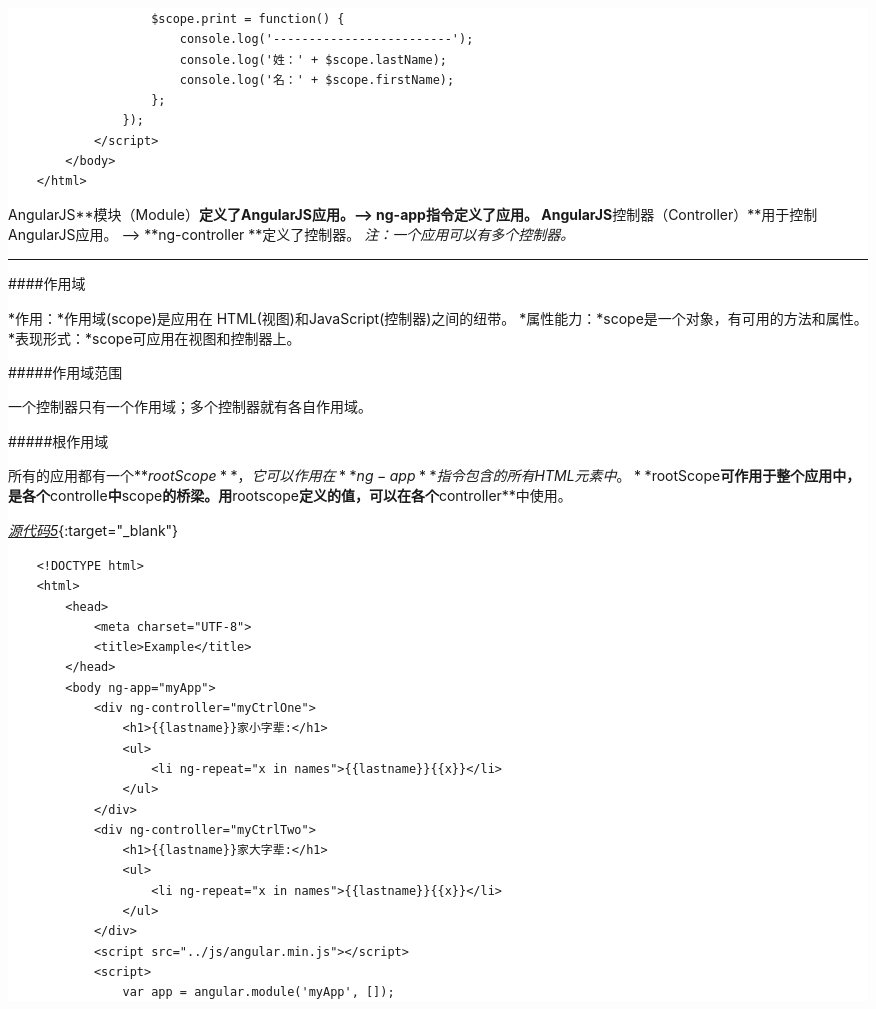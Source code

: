 		                $scope.print = function() {
		                    console.log('-------------------------');
		                    console.log('姓：' + $scope.lastName);
		                    console.log('名：' + $scope.firstName);
		                };
		            });
		        </script>
		    </body>
		</html>

AngularJS**模块（Module）**定义了AngularJS应用。--> **ng-app**指令定义了应用。
AngularJS**控制器（Controller）**用于控制AngularJS应用。 --> **ng-controller **定义了控制器。
*注：一个应用可以有多个控制器。*

---

####作用域

*作用：*作用域(scope)是应用在 HTML(视图)和JavaScript(控制器)之间的纽带。
*属性能力：*scope是一个对象，有可用的方法和属性。
*表现形式：*scope可应用在视图和控制器上。

#####作用域范围

一个控制器只有一个作用域；多个控制器就有各自作用域。

#####根作用域

所有的应用都有一个**$rootScope**，它可以作用在**ng-app**指令包含的所有HTML元素中。
**$rootScope**可作用于整个应用中，是各个**controlle**中**scope**的桥梁。用**rootscope**定义的值，可以在各个**controller**中使用。

[*源代码5*](./example/5.html){:target="_blank"}

		<!DOCTYPE html>
		<html>
		    <head>
		        <meta charset="UTF-8">
		        <title>Example</title>
		    </head>
		    <body ng-app="myApp">
		        <div ng-controller="myCtrlOne">
		            <h1>{{lastname}}家小字辈:</h1>
		            <ul>
		                <li ng-repeat="x in names">{{lastname}}{{x}}</li>
		            </ul>
		        </div>
		        <div ng-controller="myCtrlTwo">
		            <h1>{{lastname}}家大字辈:</h1>
		            <ul>
		                <li ng-repeat="x in names">{{lastname}}{{x}}</li>
		            </ul>
		        </div>
		        <script src="../js/angular.min.js"></script>
		        <script>
		            var app = angular.module('myApp', []);
